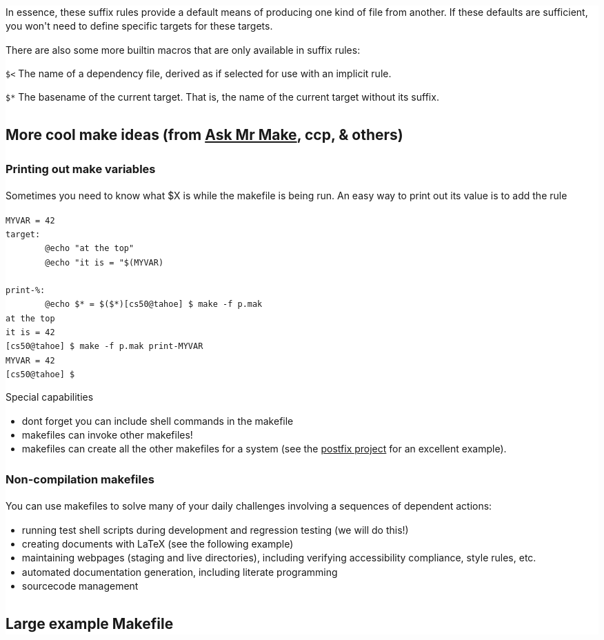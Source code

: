 In essence, these suffix rules provide a default means of producing one kind of file from another.
If these defaults are sufficient, you won't need to define specific targets for these targets.

There are also some more builtin macros that are only available in suffix rules:

`$<`
The name of a dependency file, derived as if selected for use with an implicit rule.

`$*`
The basename of the current target.
That is, the name of the current target without its suffix.

More cool make ideas (from [Ask Mr Make](http://blog.jgc.org/2010/01/update-list-of-my-gnu-make-articles.html), ccp, & others)
------------------------------------------------------------------------------------------------------------------------------

### Printing out make variables

Sometimes you need to know what $X is while the makefile is being run.
An easy way to print out its value is to add the rule

    MYVAR = 42
    target:
            @echo "at the top"
            @echo "it is = "$(MYVAR) 
           
    print-%:
            @echo $* = $($*)[cs50@tahoe] $ make -f p.mak
    at the top
    it is = 42
    [cs50@tahoe] $ make -f p.mak print-MYVAR
    MYVAR = 42
    [cs50@tahoe] $ 

Special capabilities

-   dont forget you can include shell commands in the makefile
-   makefiles can invoke other makefiles!
-   makefiles can create all the other makefiles for a system (see the [postfix project](http://www.porcupine.org/postfix-mirror/start.html) for an excellent example).

### Non-compilation makefiles

You can use makefiles to solve many of your daily challenges involving a sequences of dependent actions:

-   running test shell scripts during development and regression testing (we will do this!)
-   creating documents with LaTeX (see the following example)
-   maintaining webpages (staging and live directories), including verifying accessibility compliance, style rules, etc.
-   automated documentation generation, including literate programming
-   sourcecode management

Large example Makefile
----------------------
